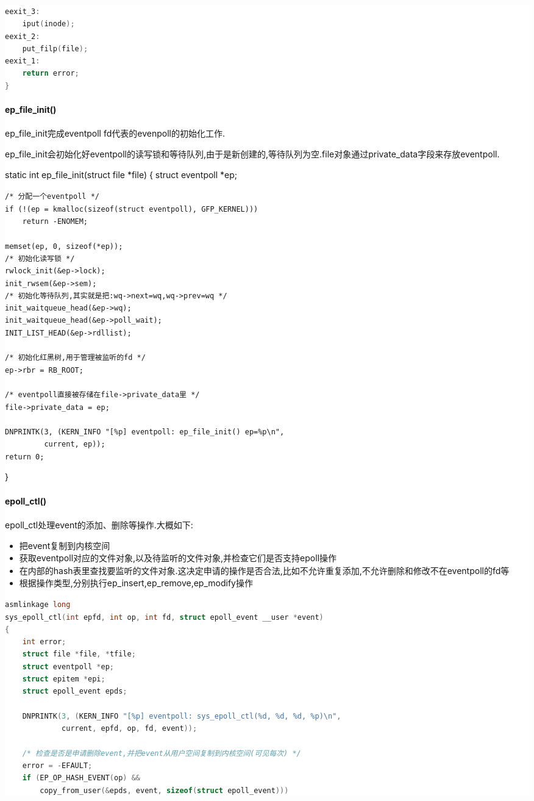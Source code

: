 ```c
eexit_3:
	iput(inode);
eexit_2:
	put_filp(file);
eexit_1:
	return error;
}
```

#### ep_file_init()

ep_file_init完成eventpoll fd代表的evenpoll的初始化工作.

ep_file_init会初始化好eventpoll的读写锁和等待队列,由于是新创建的,等待队列为空.file对象通过private_data字段来存放eventpoll.

static int ep_file_init(struct file *file)
{
	struct eventpoll *ep;

	/* 分配一个eventpoll */
	if (!(ep = kmalloc(sizeof(struct eventpoll), GFP_KERNEL)))
		return -ENOMEM;

	memset(ep, 0, sizeof(*ep));
	/* 初始化读写锁 */
	rwlock_init(&ep->lock);
	init_rwsem(&ep->sem);
	/* 初始化等待队列,其实就是把:wq->next=wq,wq->prev=wq */
	init_waitqueue_head(&ep->wq);
	init_waitqueue_head(&ep->poll_wait);
	INIT_LIST_HEAD(&ep->rdllist);

	/* 初始化红黑树,用于管理被监听的fd */
	ep->rbr = RB_ROOT;

	/* eventpoll直接被存储在file->private_data里 */
	file->private_data = ep;

	DNPRINTK(3, (KERN_INFO "[%p] eventpoll: ep_file_init() ep=%p\n",
		     current, ep));
	return 0;
}

#### epoll_ctl()

epoll_ctl处理event的添加、删除等操作.大概如下:
* 把event复制到内核空间
* 获取eventpoll对应的文件对象,以及待监听的文件对象,并检查它们是否支持epoll操作
* 在内部的hash表里查找要监听的文件对象.这决定申请的操作是否合法,比如不允许重复添加,不允许删除和修改不在eventpoll的fd等
* 根据操作类型,分别执行ep_insert,ep_remove,ep_modify操作

```c
asmlinkage long
sys_epoll_ctl(int epfd, int op, int fd, struct epoll_event __user *event)
{
	int error;
	struct file *file, *tfile;
	struct eventpoll *ep;
	struct epitem *epi;
	struct epoll_event epds;

	DNPRINTK(3, (KERN_INFO "[%p] eventpoll: sys_epoll_ctl(%d, %d, %d, %p)\n",
		     current, epfd, op, fd, event));

	/* 检查是否是申请删除event,并把event从用户空间复制到内核空间(可见每次) */
	error = -EFAULT;
	if (EP_OP_HASH_EVENT(op) &&
	    copy_from_user(&epds, event, sizeof(struct epoll_event)))
```